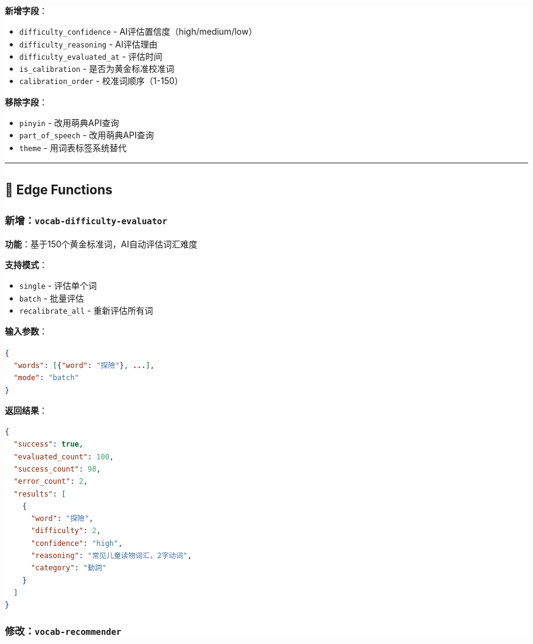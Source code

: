 **新增字段**：
- `difficulty_confidence` - AI评估置信度（high/medium/low）
- `difficulty_reasoning` - AI评估理由
- `difficulty_evaluated_at` - 评估时间
- `is_calibration` - 是否为黄金标准校准词
- `calibration_order` - 校准词顺序（1-150）

**移除字段**：
- `pinyin` - 改用萌典API查询
- `part_of_speech` - 改用萌典API查询
- `theme` - 用词表标签系统替代

---

## 🚀 Edge Functions

### 新增：`vocab-difficulty-evaluator`

**功能**：基于150个黄金标准词，AI自动评估词汇难度

**支持模式**：
- `single` - 评估单个词
- `batch` - 批量评估
- `recalibrate_all` - 重新评估所有词

**输入参数**：
```json
{
  "words": [{"word": "探險"}, ...],
  "mode": "batch"
}
```

**返回结果**：
```json
{
  "success": true,
  "evaluated_count": 100,
  "success_count": 98,
  "error_count": 2,
  "results": [
    {
      "word": "探險",
      "difficulty": 2,
      "confidence": "high",
      "reasoning": "常见儿童读物词汇，2字动词",
      "category": "動詞"
    }
  ]
}
```

### 修改：`vocab-recommender`
